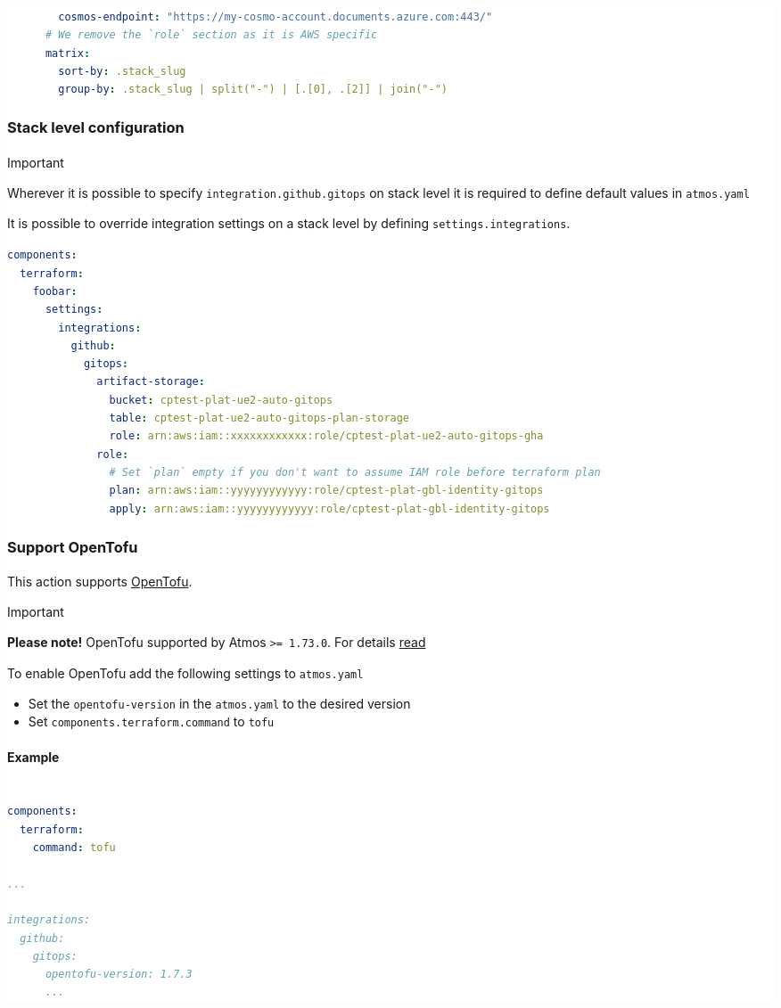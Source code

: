 ```yaml
        cosmos-endpoint: "https://my-cosmo-account.documents.azure.com:443/"
      # We remove the `role` section as it is AWS specific
      matrix:
        sort-by: .stack_slug
        group-by: .stack_slug | split("-") | [.[0], .[2]] | join("-")
```

### Stack level configuration

> [!IMPORTANT]
> Wherever it is possible to specify `integration.github.gitops` on stack level 
> it is required to define default values in `atmos.yaml`

It is possible to override integration settings on a stack level by defining `settings.integrations`.

```yaml
components:
  terraform:
    foobar:
      settings:
        integrations:
          github:
            gitops:
              artifact-storage:
                bucket: cptest-plat-ue2-auto-gitops
                table: cptest-plat-ue2-auto-gitops-plan-storage
                role: arn:aws:iam::xxxxxxxxxxxx:role/cptest-plat-ue2-auto-gitops-gha
              role:
                # Set `plan` empty if you don't want to assume IAM role before terraform plan  
                plan: arn:aws:iam::yyyyyyyyyyyy:role/cptest-plat-gbl-identity-gitops
                apply: arn:aws:iam::yyyyyyyyyyyy:role/cptest-plat-gbl-identity-gitops
```  

### Support OpenTofu

This action supports [OpenTofu](https://opentofu.org/).

> [!IMPORTANT]
> **Please note!** OpenTofu supported by Atmos `>= 1.73.0`.
> For details [read](https://atmos.tools/core-concepts/projects/configuration/opentofu/)

To enable OpenTofu add the following settings to `atmos.yaml`
  * Set the `opentofu-version` in the `atmos.yaml` to the desired version
  * Set `components.terraform.command` to `tofu`

#### Example

```yaml

components:
  terraform:
    command: tofu

...

integrations:
  github:
    gitops:
      opentofu-version: 1.7.3
      ...
```
  